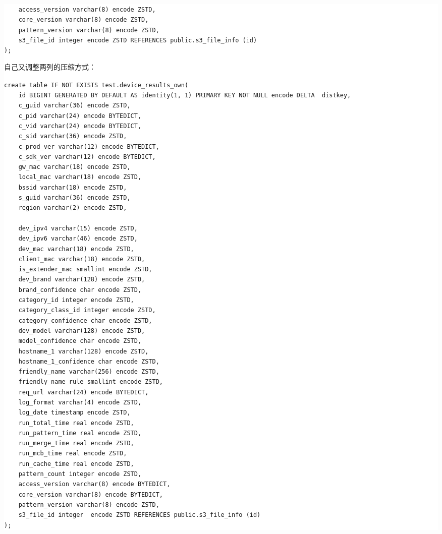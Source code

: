 ```
    access_version varchar(8) encode ZSTD,
    core_version varchar(8) encode ZSTD,
    pattern_version varchar(8) encode ZSTD,
    s3_file_id integer encode ZSTD REFERENCES public.s3_file_info (id)
);
```

自己又调整两列的压缩方式：

```
create table IF NOT EXISTS test.device_results_own(
    id BIGINT GENERATED BY DEFAULT AS identity(1, 1) PRIMARY KEY NOT NULL encode DELTA  distkey,
    c_guid varchar(36) encode ZSTD,
    c_pid varchar(24) encode BYTEDICT,
    c_vid varchar(24) encode BYTEDICT,
    c_sid varchar(36) encode ZSTD,
    c_prod_ver varchar(12) encode BYTEDICT,
    c_sdk_ver varchar(12) encode BYTEDICT,
    gw_mac varchar(18) encode ZSTD,
    local_mac varchar(18) encode ZSTD,
    bssid varchar(18) encode ZSTD,
    s_guid varchar(36) encode ZSTD,
    region varchar(2) encode ZSTD,

    dev_ipv4 varchar(15) encode ZSTD,
    dev_ipv6 varchar(46) encode ZSTD,
    dev_mac varchar(18) encode ZSTD,
    client_mac varchar(18) encode ZSTD,
    is_extender_mac smallint encode ZSTD,
    dev_brand varchar(128) encode ZSTD,
    brand_confidence char encode ZSTD,
    category_id integer encode ZSTD,
    category_class_id integer encode ZSTD,
    category_confidence char encode ZSTD,
    dev_model varchar(128) encode ZSTD,
    model_confidence char encode ZSTD,
    hostname_1 varchar(128) encode ZSTD,
    hostname_1_confidence char encode ZSTD,
    friendly_name varchar(256) encode ZSTD,
    friendly_name_rule smallint encode ZSTD,
    req_url varchar(24) encode BYTEDICT,
    log_format varchar(4) encode ZSTD,
    log_date timestamp encode ZSTD,
    run_total_time real encode ZSTD,
    run_pattern_time real encode ZSTD,
    run_merge_time real encode ZSTD,
    run_mcb_time real encode ZSTD,
    run_cache_time real encode ZSTD,
    pattern_count integer encode ZSTD,
    access_version varchar(8) encode BYTEDICT,
    core_version varchar(8) encode BYTEDICT,
    pattern_version varchar(8) encode ZSTD,
    s3_file_id integer  encode ZSTD REFERENCES public.s3_file_info (id)
);
```
